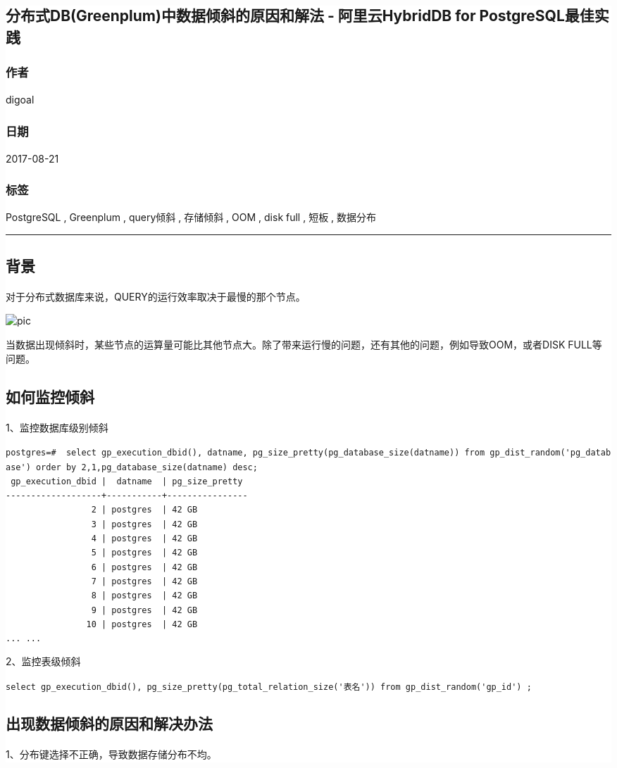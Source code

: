 ## 分布式DB(Greenplum)中数据倾斜的原因和解法 - 阿里云HybridDB for PostgreSQL最佳实践  
                         
### 作者        
digoal        
        
### 日期         
2017-08-21        
          
### 标签        
PostgreSQL , Greenplum , query倾斜 , 存储倾斜 , OOM , disk full , 短板 , 数据分布       
                    
----                    
                     
## 背景       
对于分布式数据库来说，QUERY的运行效率取决于最慢的那个节点。  
  
![pic](20170821_02_pic_001.jpg)  
  
当数据出现倾斜时，某些节点的运算量可能比其他节点大。除了带来运行慢的问题，还有其他的问题，例如导致OOM，或者DISK FULL等问题。  
  
## 如何监控倾斜
1、监控数据库级别倾斜  
  
```
postgres=#  select gp_execution_dbid(), datname, pg_size_pretty(pg_database_size(datname)) from gp_dist_random('pg_database') order by 2,1,pg_database_size(datname) desc;
 gp_execution_dbid |  datname  | pg_size_pretty 
-------------------+-----------+----------------
                 2 | postgres  | 42 GB
                 3 | postgres  | 42 GB
                 4 | postgres  | 42 GB
                 5 | postgres  | 42 GB
                 6 | postgres  | 42 GB
                 7 | postgres  | 42 GB
                 8 | postgres  | 42 GB
                 9 | postgres  | 42 GB
                10 | postgres  | 42 GB
... ...
```
  
2、监控表级倾斜   
  
```
select gp_execution_dbid(), pg_size_pretty(pg_total_relation_size('表名')) from gp_dist_random('gp_id') ;
```
  
## 出现数据倾斜的原因和解决办法  
1、分布键选择不正确，导致数据存储分布不均。  
  